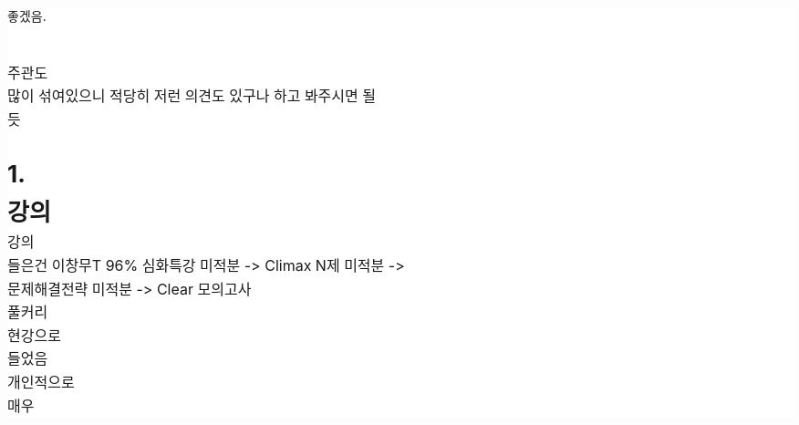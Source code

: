 좋겠음.</span></p><p class="se-text-paragraph se-text-paragraph-align- " id="SE-0b468f14-460b-11eb-9240-a12279b10f81" style="border: 0px; font-style: inherit; font-variant: inherit; font-weight: inherit; font-stretch: inherit; font-size: 0px; font-family: inherit; vertical-align: baseline; word-break: break-word; overflow-wrap: break-word; white-space: pre-wrap; line-height: 1.6 !important;"><span class="se-fs- se-ff-   " id="SE-0b468f13-460b-11eb-9240-5b7af466b057" style="margin: 0px; padding: 0px; border: 0px; font-style: inherit; font-variant: inherit; font-weight: inherit; font-stretch: inherit; font-size: 16px; line-height: inherit; font-family: -apple-system, &quot;Apple SD Gothic Neo&quot;, sans-serif; vertical-align: baseline;">​</span></p><p class="se-text-paragraph se-text-paragraph-align- " id="SE-0b468f16-460b-11eb-9240-292ca95b557f" style="border: 0px; font-style: inherit; font-variant: inherit; font-weight: inherit; font-stretch: inherit; font-size: 0px; font-family: inherit; vertical-align: baseline; word-break: break-word; overflow-wrap: break-word; white-space: pre-wrap; line-height: 1.6 !important;"><span class="se-fs- se-ff-   " id="SE-0b468f15-460b-11eb-9240-abe796908ff4" style="margin: 0px; padding: 0px; border: 0px; font-style: inherit; font-variant: inherit; font-weight: inherit; font-stretch: inherit; font-size: 16px; line-height: inherit; font-family: -apple-system, &quot;Apple SD Gothic Neo&quot;, sans-serif; vertical-align: baseline;">주관도 많이 섞여있으니 적당히 저런 의견도 있구나 하고 봐주시면 될 듯</span></p><p class="se-text-paragraph se-text-paragraph-align- " id="SE-0b46b628-460b-11eb-9240-4766b248616e" style="border: 0px; font-style: inherit; font-variant: inherit; font-weight: inherit; font-stretch: inherit; font-size: 0px; font-family: inherit; vertical-align: baseline; word-break: break-word; overflow-wrap: break-word; white-space: pre-wrap; line-height: 1.6 !important;"><span class="se-fs- se-ff-   " id="SE-0b46b627-460b-11eb-9240-a5285c8dfb44" style="margin: 0px; padding: 0px; border: 0px; font-style: inherit; font-variant: inherit; font-weight: inherit; font-stretch: inherit; font-size: 16px; line-height: inherit; font-family: -apple-system, &quot;Apple SD Gothic Neo&quot;, sans-serif; vertical-align: baseline;">​</span></p><p class="se-text-paragraph se-text-paragraph-align- " id="SE-0b46b62a-460b-11eb-9240-7dd0c8e549d5" style="border: 0px; font-style: inherit; font-variant: inherit; font-weight: inherit; font-stretch: inherit; font-size: 0px; font-family: inherit; vertical-align: baseline; word-break: break-word; overflow-wrap: break-word; white-space: pre-wrap; line-height: 1.6 !important;"><span class="se-fs-fs30 se-ff-   " id="SE-0b46b629-460b-11eb-9240-2ffc38b07a12" style="margin: 0px; padding: 0px; border: 0px; font-style: inherit; font-variant: inherit; font-weight: inherit; font-stretch: inherit; font-size: 26px; line-height: inherit; font-family: -apple-system, &quot;Apple SD Gothic Neo&quot;, sans-serif; vertical-align: baseline;"><span style="font-weight: 700;">1. 강의</span></span></p><p class="se-text-paragraph se-text-paragraph-align- " id="SE-0b46b62c-460b-11eb-9240-e9cdccfed3b0" style="border: 0px; font-style: inherit; font-variant: inherit; font-weight: inherit; font-stretch: inherit; font-size: 0px; font-family: inherit; vertical-align: baseline; word-break: break-word; overflow-wrap: break-word; white-space: pre-wrap; line-height: 1.6 !important;"><span class="se-fs- se-ff-   " id="SE-0b46b62b-460b-11eb-9240-bd19703f7ab7" style="margin: 0px; padding: 0px; border: 0px; font-style: inherit; font-variant: inherit; font-weight: inherit; font-stretch: inherit; font-size: 16px; line-height: inherit; font-family: -apple-system, &quot;Apple SD Gothic Neo&quot;, sans-serif; vertical-align: baseline;">강의 들은건 이창무T 96% 심화특강 미적분 -&gt; Climax N제 미적분 -&gt; 문제해결전략 미적분 -&gt; Clear 모의고사 풀커리</span></p><p class="se-text-paragraph se-text-paragraph-align- " id="SE-0b46b62e-460b-11eb-9240-6f895d77cd8b" style="border: 0px; font-style: inherit; font-variant: inherit; font-weight: inherit; font-stretch: inherit; font-size: 0px; font-family: inherit; vertical-align: baseline; word-break: break-word; overflow-wrap: break-word; white-space: pre-wrap; line-height: 1.6 !important;"><span class="se-fs- se-ff-   " id="SE-0b46b62d-460b-11eb-9240-2dd5a5716ab3" style="margin: 0px; padding: 0px; border: 0px; font-style: inherit; font-variant: inherit; font-weight: inherit; font-stretch: inherit; font-size: 16px; line-height: inherit; font-family: -apple-system, &quot;Apple SD Gothic Neo&quot;, sans-serif; vertical-align: baseline;">현강으로 들었음</span></p><p class="se-text-paragraph se-text-paragraph-align- " id="SE-0b46b630-460b-11eb-9240-45d3690f5e32" style="border: 0px; font-style: inherit; font-variant: inherit; font-weight: inherit; font-stretch: inherit; font-size: 0px; font-family: inherit; vertical-align: baseline; word-break: break-word; overflow-wrap: break-word; white-space: pre-wrap; line-height: 1.6 !important;"><span class="se-fs- se-ff-   " id="SE-0b46b62f-460b-11eb-9240-312cdb8c2fda" style="margin: 0px; padding: 0px; border: 0px; font-style: inherit; font-variant: inherit; font-weight: inherit; font-stretch: inherit; font-size: 16px; line-height: inherit; font-family: -apple-system, &quot;Apple SD Gothic Neo&quot;, sans-serif; vertical-align: baseline;">개인적으로 매우